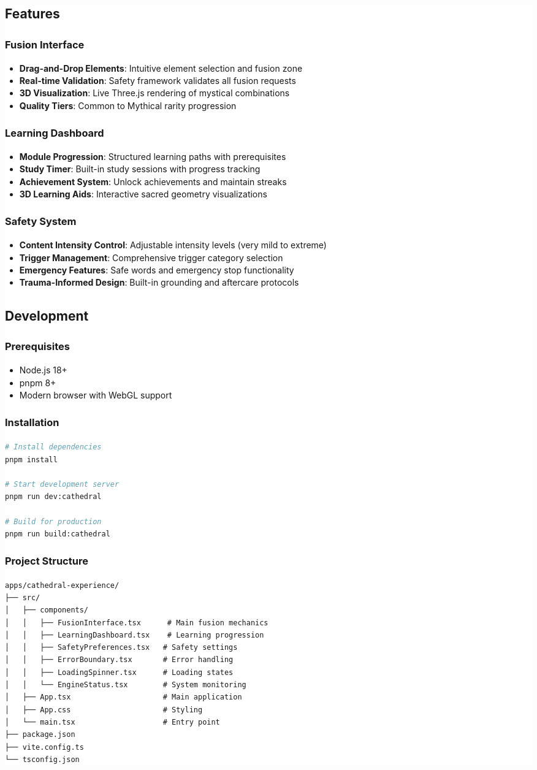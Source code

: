 ## Features

### Fusion Interface

- **Drag-and-Drop Elements**: Intuitive element selection and fusion zone
- **Real-time Validation**: Safety framework validates all fusion requests
- **3D Visualization**: Live Three.js rendering of mystical combinations
- **Quality Tiers**: Common to Mythical rarity progression

### Learning Dashboard

- **Module Progression**: Structured learning paths with prerequisites
- **Study Timer**: Built-in study sessions with progress tracking
- **Achievement System**: Unlock achievements and maintain streaks
- **3D Learning Aids**: Interactive sacred geometry visualizations

### Safety System

- **Content Intensity Control**: Adjustable intensity levels (very mild to extreme)
- **Trigger Management**: Comprehensive trigger category selection
- **Emergency Features**: Safe words and emergency stop functionality
- **Trauma-Informed Design**: Built-in grounding and aftercare protocols

## Development

### Prerequisites

- Node.js 18+
- pnpm 8+
- Modern browser with WebGL support

### Installation

```bash
# Install dependencies
pnpm install

# Start development server
pnpm run dev:cathedral

# Build for production
pnpm run build:cathedral
```

### Project Structure

```
apps/cathedral-experience/
├── src/
│   ├── components/
│   │   ├── FusionInterface.tsx      # Main fusion mechanics
│   │   ├── LearningDashboard.tsx    # Learning progression
│   │   ├── SafetyPreferences.tsx   # Safety settings
│   │   ├── ErrorBoundary.tsx       # Error handling
│   │   ├── LoadingSpinner.tsx      # Loading states
│   │   └── EngineStatus.tsx        # System monitoring
│   ├── App.tsx                     # Main application
│   ├── App.css                     # Styling
│   └── main.tsx                    # Entry point
├── package.json
├── vite.config.ts
└── tsconfig.json
```
